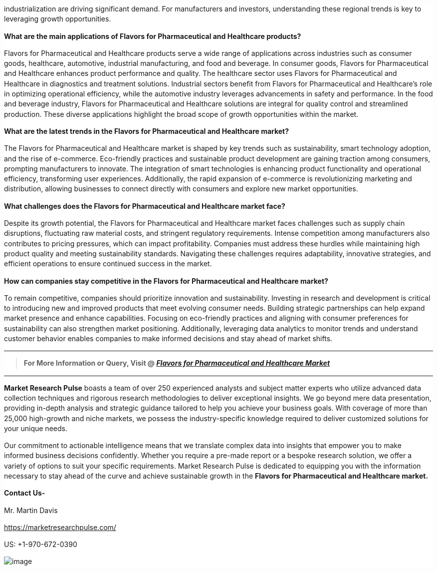 industrialization are driving significant demand. For manufacturers and investors, understanding these regional trends is key to leveraging growth opportunities.</p><p><strong>What are the main applications of Flavors for Pharmaceutical and Healthcare products?</strong></p><p>Flavors for Pharmaceutical and Healthcare products serve a wide range of applications across industries such as consumer goods, healthcare, automotive, industrial manufacturing, and food and beverage. In consumer goods, Flavors for Pharmaceutical and Healthcare enhances product performance and quality. The healthcare sector uses Flavors for Pharmaceutical and Healthcare in diagnostics and treatment solutions. Industrial sectors benefit from Flavors for Pharmaceutical and Healthcare&rsquo;s role in optimizing operational efficiency, while the automotive industry leverages advancements in safety and performance. In the food and beverage industry, Flavors for Pharmaceutical and Healthcare solutions are integral for quality control and streamlined production. These diverse applications highlight the broad scope of growth opportunities within the market.</p><p><strong>What are the latest trends in the Flavors for Pharmaceutical and Healthcare market?</strong></p><p>The Flavors for Pharmaceutical and Healthcare market is shaped by key trends such as sustainability, smart technology adoption, and the rise of e-commerce. Eco-friendly practices and sustainable product development are gaining traction among consumers, prompting manufacturers to innovate. The integration of smart technologies is enhancing product functionality and operational efficiency, transforming user experiences. Additionally, the rapid expansion of e-commerce is revolutionizing marketing and distribution, allowing businesses to connect directly with consumers and explore new market opportunities.</p><p><strong>What challenges does the Flavors for Pharmaceutical and Healthcare market face?</strong></p><p>Despite its growth potential, the Flavors for Pharmaceutical and Healthcare market faces challenges such as supply chain disruptions, fluctuating raw material costs, and stringent regulatory requirements. Intense competition among manufacturers also contributes to pricing pressures, which can impact profitability. Companies must address these hurdles while maintaining high product quality and meeting sustainability standards. Navigating these challenges requires adaptability, innovative strategies, and efficient operations to ensure continued success in the market.</p><p><strong>How can companies stay competitive in the Flavors for Pharmaceutical and Healthcare market?</strong></p><p>To remain competitive, companies should prioritize innovation and sustainability. Investing in research and development is critical to introducing new and improved products that meet evolving consumer needs. Building strategic partnerships can help expand market presence and enhance capabilities. Focusing on eco-friendly practices and aligning with consumer preferences for sustainability can also strengthen market positioning. Additionally, leveraging data analytics to monitor trends and understand customer behavior enables companies to make informed decisions and stay ahead of market shifts.</p><hr /><blockquote><p><strong>For More Information or Query, Visit @&nbsp;<em><a href="https://marketresearchpulse.com/report/42384/flavors-for-pharmaceutical-and-healthcare-market?utm_source=Linkedin&utm_medium=0111">Flavors for Pharmaceutical and Healthcare Market</a></em></strong></p></blockquote><hr /><p><strong>Market Research Pulse</strong> boasts a team of over 250 experienced analysts and subject matter experts who utilize advanced data collection techniques and rigorous research methodologies to deliver exceptional insights. We go beyond mere data presentation, providing in-depth analysis and strategic guidance tailored to help you achieve your business goals. With coverage of more than 25,000 high-growth and niche markets, we possess the industry-specific knowledge required to deliver customized solutions for your unique needs.</p><p>Our commitment to actionable intelligence means that we translate complex data into insights that empower you to make informed business decisions confidently. Whether you require a pre-made report or a bespoke research solution, we offer a variety of options to suit your specific requirements. Market Research Pulse is dedicated to equipping you with the information necessary to stay ahead of the curve and achieve sustainable growth in the <strong>Flavors for Pharmaceutical and Healthcare market.</strong></p><p><strong>Contact Us-</strong></p><p>Mr. Martin Davis</p><p>https://marketresearchpulse.com/</p><p>US: +1-970-672-0390</p>
![image](https://github.com/user-attachments/assets/227870fb-e0fe-4041-8f9e-07548e0b2b54)
